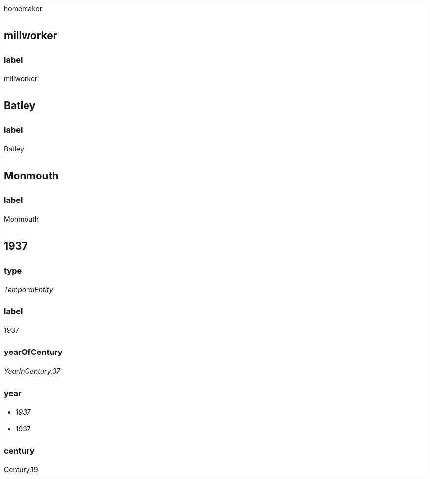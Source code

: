 
homemaker

## millworker

### label


millworker

## Batley

### label


Batley

## Monmouth

### label


Monmouth

## 1937

### type


*TemporalEntity*

### label


1937

### yearOfCentury


*YearInCentury.37*

### year

 - *1937*

 - 1937

### century


[Century.19](#Century.19)